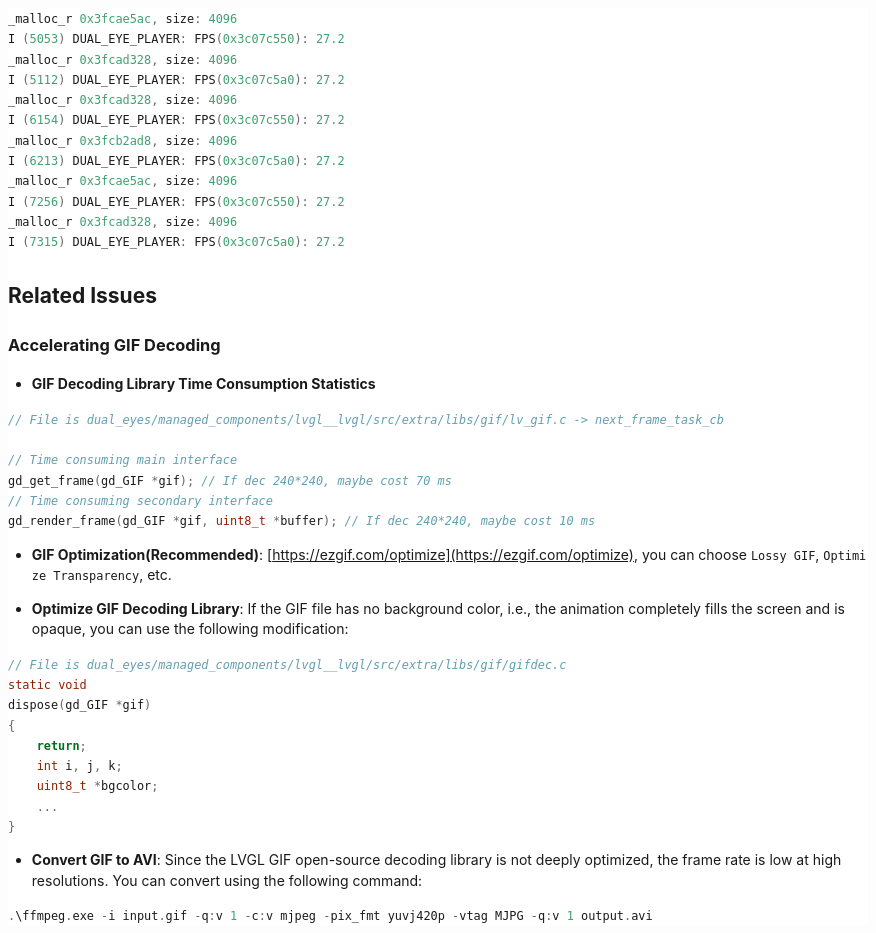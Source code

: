 ```c
_malloc_r 0x3fcae5ac, size: 4096
I (5053) DUAL_EYE_PLAYER: FPS(0x3c07c550): 27.2
_malloc_r 0x3fcad328, size: 4096
I (5112) DUAL_EYE_PLAYER: FPS(0x3c07c5a0): 27.2
_malloc_r 0x3fcad328, size: 4096
I (6154) DUAL_EYE_PLAYER: FPS(0x3c07c550): 27.2
_malloc_r 0x3fcb2ad8, size: 4096
I (6213) DUAL_EYE_PLAYER: FPS(0x3c07c5a0): 27.2
_malloc_r 0x3fcae5ac, size: 4096
I (7256) DUAL_EYE_PLAYER: FPS(0x3c07c550): 27.2
_malloc_r 0x3fcad328, size: 4096
I (7315) DUAL_EYE_PLAYER: FPS(0x3c07c5a0): 27.2

```

## Related Issues

### Accelerating GIF Decoding

- **GIF Decoding Library Time Consumption Statistics**

```c
// File is dual_eyes/managed_components/lvgl__lvgl/src/extra/libs/gif/lv_gif.c -> next_frame_task_cb

// Time consuming main interface
gd_get_frame(gd_GIF *gif); // If dec 240*240, maybe cost 70 ms
// Time consuming secondary interface
gd_render_frame(gd_GIF *gif, uint8_t *buffer); // If dec 240*240, maybe cost 10 ms
```

- **GIF Optimization(Recommended)**: [https://ezgif.com/optimize](https://ezgif.com/optimize), you can choose `Lossy GIF`, `Optimize Transparency`, etc.

- **Optimize GIF Decoding Library**: If the GIF file has no background color, i.e., the animation completely fills the screen and is opaque, you can use the following modification:

```c
// File is dual_eyes/managed_components/lvgl__lvgl/src/extra/libs/gif/gifdec.c
static void
dispose(gd_GIF *gif)
{
    return;
    int i, j, k;
    uint8_t *bgcolor;
    ...
}
```

- **Convert GIF to AVI**: Since the LVGL GIF open-source decoding library is not deeply optimized, the frame rate is low at high resolutions. You can convert using the following command:

```c
.\ffmpeg.exe -i input.gif -q:v 1 -c:v mjpeg -pix_fmt yuvj420p -vtag MJPG -q:v 1 output.avi
```
